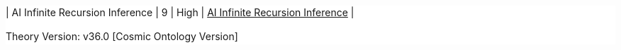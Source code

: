| AI Infinite Recursion Inference | 9 | High | [AI Infinite Recursion Inference](formal_theory_ai_infinite_recursion_inference_en.md) |

Theory Version: v36.0 [Cosmic Ontology Version] 